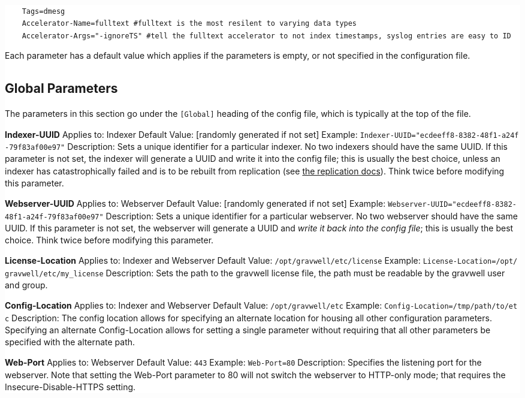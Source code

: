 ```
	Tags=dmesg
	Accelerator-Name=fulltext #fulltext is the most resilent to varying data types
	Accelerator-Args="-ignoreTS" #tell the fulltext accelerator to not index timestamps, syslog entries are easy to ID
```

Each parameter has a default value which applies if the parameters is empty, or not specified in the configuration file.

## Global Parameters

The parameters in this section go under the `[Global]` heading of the config file, which is typically at the top of the file.

**Indexer-UUID**
Applies to:			Indexer
Default Value:		[randomly generated if not set]
Example:			`Indexer-UUID="ecdeeff8-8382-48f1-a24f-79f83af00e97"`
Description:		Sets a unique identifier for a particular indexer. No two indexers should have the same UUID. If this parameter is not set, the indexer will generate a UUID and write it into the config file; this is usually the best choice, unless an indexer has catastrophically failed and is to be rebuilt from replication (see [the replication docs](configuration/replication.md)). Think twice before modifying this parameter.

**Webserver-UUID**
Applies to:			Webserver
Default Value:		[randomly generated if not set]
Example:			`Webserver-UUID="ecdeeff8-8382-48f1-a24f-79f83af00e97"`
Description:		Sets a unique identifier for a particular webserver. No two webserver should have the same UUID. If this parameter is not set, the webserver will generate a UUID and *write it back into the config file*; this is usually the best choice. Think twice before modifying this parameter.

**License-Location**
Applies to:        Indexer and Webserver
Default Value:        `/opt/gravwell/etc/license`
Example:        `License-Location=/opt/gravwell/etc/my_license`
Description:        Sets the path to the gravwell license file, the path must be readable by the gravwell user and group.

**Config-Location**
Applies to:        Indexer and Webserver
Default Value:        `/opt/gravwell/etc`
Example:        `Config-Location=/tmp/path/to/etc`
Description:        The config location allows for specifying an alternate location for housing all other configuration parameters.  Specifying an alternate Config-Location allows for setting a single parameter without requiring that all other parameters be specified with the alternate path.

**Web-Port**
Applies to:        Webserver
Default Value:        `443`
Example:        `Web-Port=80`
Description:        Specifies the listening port for the webserver. Note that setting the Web-Port parameter to 80 will not switch the webserver to HTTP-only mode; that requires the Insecure-Disable-HTTPS setting.

